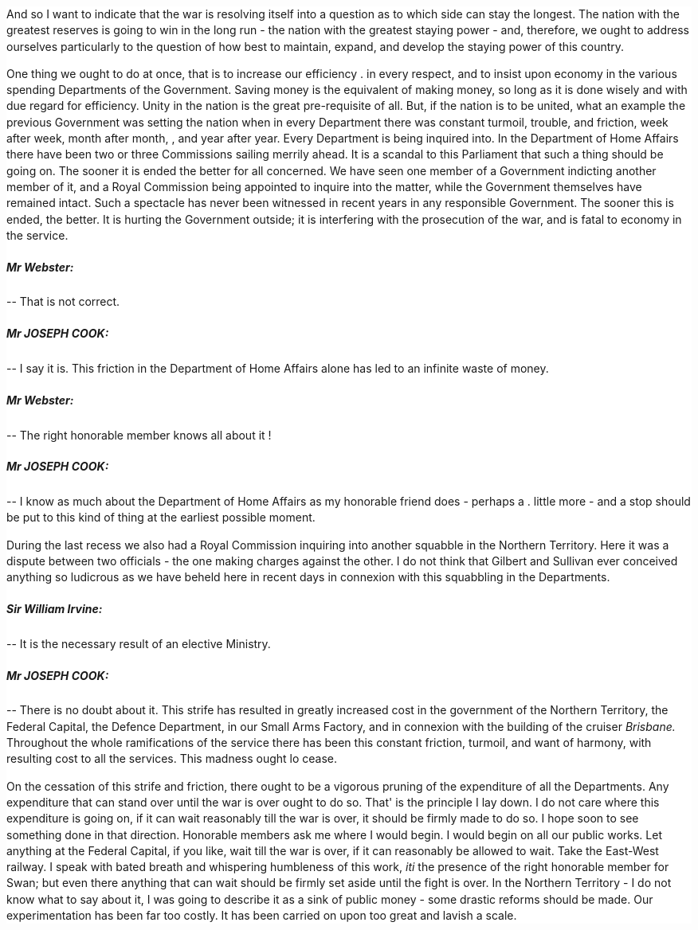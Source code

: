 And so I want to indicate that the war is resolving itself into a question as to which side can stay the longest. The nation with the greatest reserves is going to win in the long run - the nation with the greatest staying power - and, therefore, we ought to address ourselves particularly to the question of how best to maintain, expand, and develop the staying power of this country. 

One thing we ought to do at once, that is to increase our efficiency . in every respect, and to insist upon economy in the various spending Departments of the Government. Saving money is the equivalent of making money, so long as it is done wisely and with due regard for efficiency. Unity in the nation is the great pre-requisite of all. But, if the nation is to be united, what an example the previous Government was setting the nation when in every Department there was constant turmoil, trouble, and friction, week after week, month after month, , and year after year. Every Department is being inquired into. In the Department of Home Affairs there have been two or three Commissions sailing merrily ahead. It is a scandal to this Parliament that such a thing should be going on. The sooner it is ended the better for all concerned. We have seen one member of a Government indicting another member of it, and a Royal Commission being appointed to inquire into the matter, while the Government themselves have remained intact. Such a spectacle has never been witnessed in recent years in any responsible Government. The sooner this is ended, the better. It is hurting the Government outside; it is interfering with the prosecution of the war, and is fatal to economy in the service. 

##### Mr Webster:

-- That is not correct. 

##### Mr JOSEPH COOK:

-- I say it is. This friction in the Department of Home Affairs alone has led to an infinite waste of money. 

##### Mr Webster:

-- The right honorable member knows all about it ! 

##### Mr JOSEPH COOK:

-- I know as much about the Department of Home Affairs as my honorable friend does - perhaps a . little more - and a stop should be put to this kind of thing at the earliest possible moment. 

During the last recess we also had a Royal Commission inquiring into another squabble in the Northern Territory. Here it was a dispute between two officials - the one making charges against the other. I do not think that Gilbert and Sullivan ever conceived anything so ludicrous as we have beheld here in recent days in connexion with this squabbling in the Departments. 

##### Sir William Irvine:

-- It is the necessary result of an elective Ministry. 

##### Mr JOSEPH COOK:

-- There is no doubt about it. This strife has resulted in greatly increased cost in the government of the Northern Territory, the Federal Capital, the Defence Department, in our Small Arms Factory, and in connexion with the building of the cruiser  *Brisbane.*  Throughout the whole ramifications of the service there has been this constant friction, turmoil, and want of harmony, with resulting cost to all the services. This madness ought lo cease. 

On the cessation of this strife and friction, there ought to be a vigorous pruning of the expenditure of all the Departments. Any expenditure that can stand over until the war is over ought to do so. That' is the principle I lay down. I do not care where this expenditure is going on, if it can wait reasonably till the war is over, it should be firmly made to do so. I hope soon to see something done in that direction. Honorable members ask me where I would begin. I would begin on all our public works. Let anything at the Federal Capital, if you like, wait till the war is over, if it can reasonably be allowed to wait. Take the East-West railway. I speak with bated breath and whispering humbleness of this work,  *iti*  the presence of the right honorable member for Swan; but even there anything that can wait should be firmly set aside until the fight is over. In the Northern Territory - I do not know what to say about it, I was going to describe it as a sink of public money - some drastic reforms should be made. Our experimentation has been far too costly. It has been carried on upon too great and lavish a scale. 
